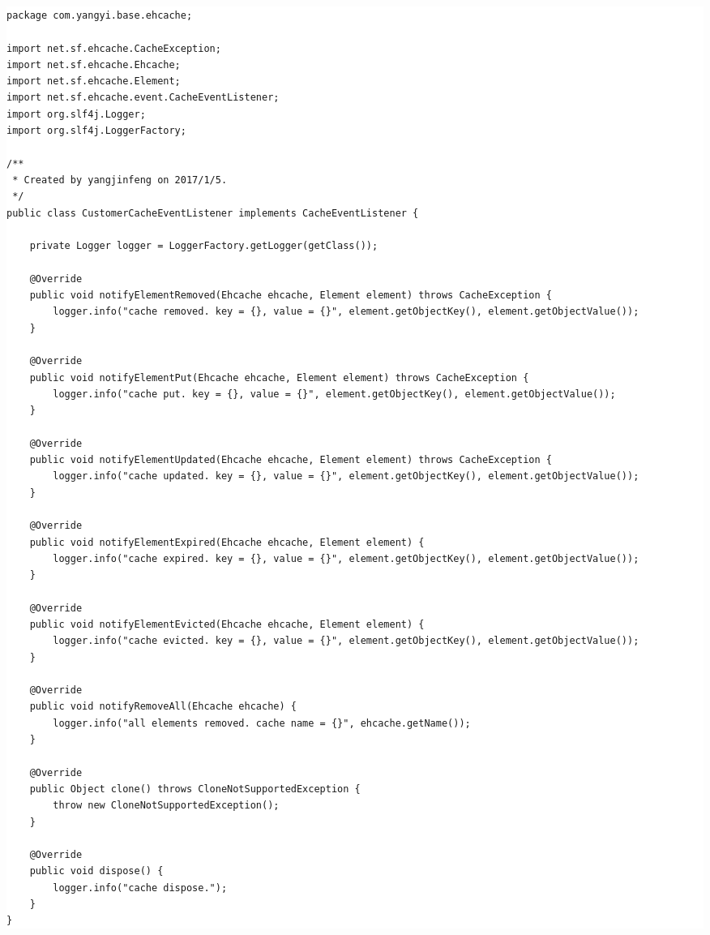 	package com.yangyi.base.ehcache;

	import net.sf.ehcache.CacheException;
	import net.sf.ehcache.Ehcache;
	import net.sf.ehcache.Element;
	import net.sf.ehcache.event.CacheEventListener;
	import org.slf4j.Logger;
	import org.slf4j.LoggerFactory;

	/**
	 * Created by yangjinfeng on 2017/1/5.
	 */
	public class CustomerCacheEventListener implements CacheEventListener {

	    private Logger logger = LoggerFactory.getLogger(getClass());

	    @Override
	    public void notifyElementRemoved(Ehcache ehcache, Element element) throws CacheException {
	        logger.info("cache removed. key = {}, value = {}", element.getObjectKey(), element.getObjectValue());
	    }

	    @Override
	    public void notifyElementPut(Ehcache ehcache, Element element) throws CacheException {
	        logger.info("cache put. key = {}, value = {}", element.getObjectKey(), element.getObjectValue());
	    }

	    @Override
	    public void notifyElementUpdated(Ehcache ehcache, Element element) throws CacheException {
	        logger.info("cache updated. key = {}, value = {}", element.getObjectKey(), element.getObjectValue());
	    }

	    @Override
	    public void notifyElementExpired(Ehcache ehcache, Element element) {
	        logger.info("cache expired. key = {}, value = {}", element.getObjectKey(), element.getObjectValue());
	    }

	    @Override
	    public void notifyElementEvicted(Ehcache ehcache, Element element) {
	        logger.info("cache evicted. key = {}, value = {}", element.getObjectKey(), element.getObjectValue());
	    }

	    @Override
	    public void notifyRemoveAll(Ehcache ehcache) {
	        logger.info("all elements removed. cache name = {}", ehcache.getName());
	    }

	    @Override
	    public Object clone() throws CloneNotSupportedException {
	        throw new CloneNotSupportedException();
	    }

	    @Override
	    public void dispose() {
	        logger.info("cache dispose.");
	    }
	}
